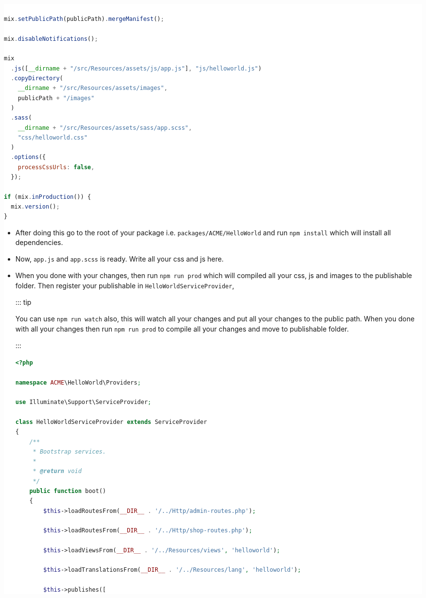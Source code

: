   ```javascript

  mix.setPublicPath(publicPath).mergeManifest();

  mix.disableNotifications();

  mix
    .js([__dirname + "/src/Resources/assets/js/app.js"], "js/helloworld.js")
    .copyDirectory(
      __dirname + "/src/Resources/assets/images",
      publicPath + "/images"
    )
    .sass(
      __dirname + "/src/Resources/assets/sass/app.scss",
      "css/helloworld.css"
    )
    .options({
      processCssUrls: false,
    });

  if (mix.inProduction()) {
    mix.version();
  }
  ```

- After doing this go to the root of your package i.e. `packages/ACME/HelloWorld` and run `npm install` which will install all dependencies.

- Now, `app.js` and `app.scss` is ready. Write all your css and js here.

- When you done with your changes, then run `npm run prod` which will compiled all your css, js and images to the publishable folder. Then register your publishable in `HelloWorldServiceProvider`,

  ::: tip

  You can use `npm run watch` also, this will watch all your changes and put all your changes to the public path. When you done with all your changes then run `npm run prod` to compile all your changes and move to publishable folder.

  :::

  ```php
  <?php

  namespace ACME\HelloWorld\Providers;

  use Illuminate\Support\ServiceProvider;

  class HelloWorldServiceProvider extends ServiceProvider
  {
      /**
       * Bootstrap services.
       *
       * @return void
       */
      public function boot()
      {
          $this->loadRoutesFrom(__DIR__ . '/../Http/admin-routes.php');

          $this->loadRoutesFrom(__DIR__ . '/../Http/shop-routes.php');

          $this->loadViewsFrom(__DIR__ . '/../Resources/views', 'helloworld');

          $this->loadTranslationsFrom(__DIR__ . '/../Resources/lang', 'helloworld');

          $this->publishes([
  ```
